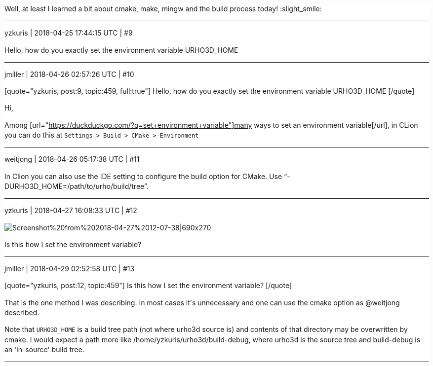 Well, at least I learned a bit about cmake, make, mingw and the build process today! :slight_smile:

-------------------------

yzkuris | 2018-04-25 17:44:15 UTC | #9

Hello, how do you exactly set the environment variable URHO3D_HOME

-------------------------

jmiller | 2018-04-26 02:57:26 UTC | #10

[quote="yzkuris, post:9, topic:459, full:true"]
Hello, how do you exactly set the environment variable URHO3D_HOME
[/quote]

Hi,

Among [url="https://duckduckgo.com/?q=set+environment+variable"]many ways to set an environment variable[/url], in CLion you can do this at `Settings > Build > CMake > Environment`

-------------------------

weitjong | 2018-04-26 05:17:38 UTC | #11

In Clion you can also use the IDE setting to configure the build option for CMake. Use “-DURHO3D_HOME=/path/to/urho/build/tree”.

-------------------------

yzkuris | 2018-04-27 16:08:33 UTC | #12

![Screenshot%20from%202018-04-27%2012-07-38|690x270](upload://mScgpJjlpP7G7O3VW1hOsqX2xjm.png)

Is this how I set the environment variable?

-------------------------

jmiller | 2018-04-29 02:52:58 UTC | #13

[quote="yzkuris, post:12, topic:459"]
Is this how I set the environment variable?
[/quote]

That is the one method I was describing. In most cases it's unnecessary and one can use the cmake option as @weitjong described.

Note that `URHO3D_HOME` is a build tree path (not where urho3d source is) and contents of that directory may be overwritten by cmake. I would expect a path more like /home/yzkuris/urho3d/build-debug, where urho3d is the source tree and build-debug is an 'in-source' build tree.

-------------------------

